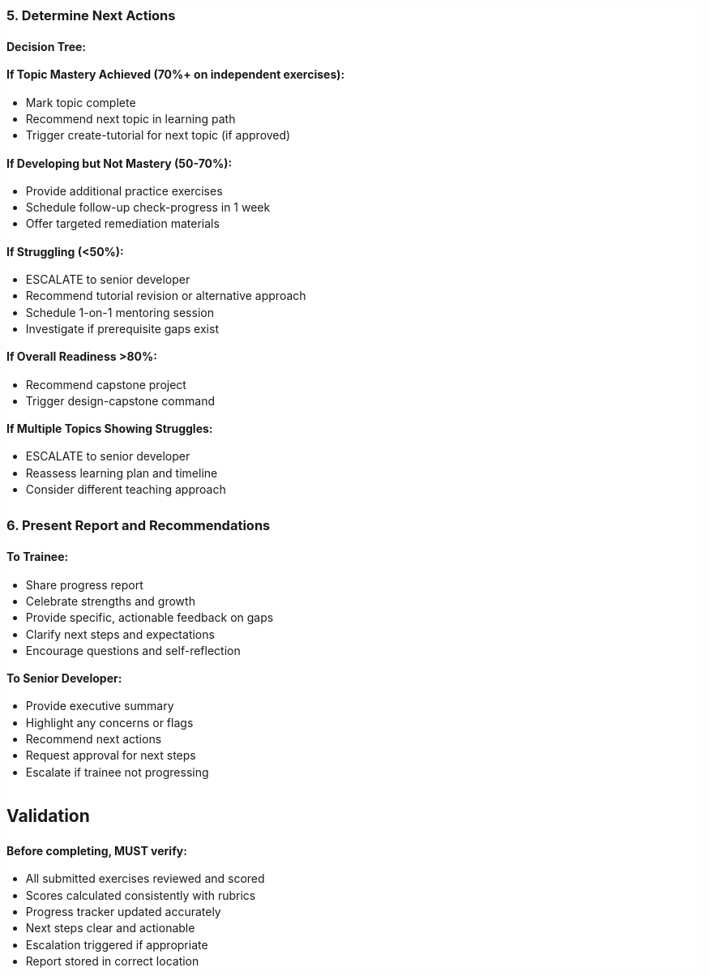 ### 5. Determine Next Actions

**Decision Tree:**

**If Topic Mastery Achieved (70%+ on independent exercises):**
- Mark topic complete
- Recommend next topic in learning path
- Trigger create-tutorial for next topic (if approved)

**If Developing but Not Mastery (50-70%):**
- Provide additional practice exercises
- Schedule follow-up check-progress in 1 week
- Offer targeted remediation materials

**If Struggling (<50%):**
- ESCALATE to senior developer
- Recommend tutorial revision or alternative approach
- Schedule 1-on-1 mentoring session
- Investigate if prerequisite gaps exist

**If Overall Readiness >80%:**
- Recommend capstone project
- Trigger design-capstone command

**If Multiple Topics Showing Struggles:**
- ESCALATE to senior developer
- Reassess learning plan and timeline
- Consider different teaching approach

### 6. Present Report and Recommendations

**To Trainee:**
- Share progress report
- Celebrate strengths and growth
- Provide specific, actionable feedback on gaps
- Clarify next steps and expectations
- Encourage questions and self-reflection

**To Senior Developer:**
- Provide executive summary
- Highlight any concerns or flags
- Recommend next actions
- Request approval for next steps
- Escalate if trainee not progressing

## Validation

**Before completing, MUST verify:**
- All submitted exercises reviewed and scored
- Scores calculated consistently with rubrics
- Progress tracker updated accurately
- Next steps clear and actionable
- Escalation triggered if appropriate
- Report stored in correct location
